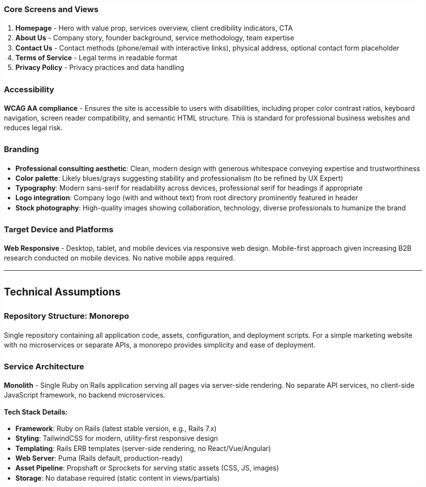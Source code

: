 ### Core Screens and Views

1. **Homepage** - Hero with value prop, services overview, client credibility indicators, CTA
2. **About Us** - Company story, founder background, service methodology, team expertise
3. **Contact Us** - Contact methods (phone/email with interactive links), physical address, optional contact form placeholder
4. **Terms of Service** - Legal terms in readable format
5. **Privacy Policy** - Privacy practices and data handling

### Accessibility

**WCAG AA compliance** - Ensures the site is accessible to users with disabilities, including proper color contrast ratios, keyboard navigation, screen reader compatibility, and semantic HTML structure. This is standard for professional business websites and reduces legal risk.

### Branding

- **Professional consulting aesthetic**: Clean, modern design with generous whitespace conveying expertise and trustworthiness
- **Color palette**: Likely blues/grays suggesting stability and professionalism (to be refined by UX Expert)
- **Typography**: Modern sans-serif for readability across devices, professional serif for headings if appropriate
- **Logo integration**: Company logo (with and without text) from root directory prominently featured in header
- **Stock photography**: High-quality images showing collaboration, technology, diverse professionals to humanize the brand

### Target Device and Platforms

**Web Responsive** - Desktop, tablet, and mobile devices via responsive web design. Mobile-first approach given increasing B2B research conducted on mobile devices. No native mobile apps required.

---

## Technical Assumptions

### Repository Structure: **Monorepo**

Single repository containing all application code, assets, configuration, and deployment scripts. For a simple marketing website with no microservices or separate APIs, a monorepo provides simplicity and ease of deployment.

### Service Architecture

**Monolith** - Single Ruby on Rails application serving all pages via server-side rendering. No separate API services, no client-side JavaScript framework, no backend microservices.

**Tech Stack Details:**
- **Framework**: Ruby on Rails (latest stable version, e.g., Rails 7.x)
- **Styling**: TailwindCSS for modern, utility-first responsive design
- **Templating**: Rails ERB templates (server-side rendering, no React/Vue/Angular)
- **Web Server**: Puma (Rails default, production-ready)
- **Asset Pipeline**: Propshaft or Sprockets for serving static assets (CSS, JS, images)
- **Storage**: No database required (static content in views/partials)
